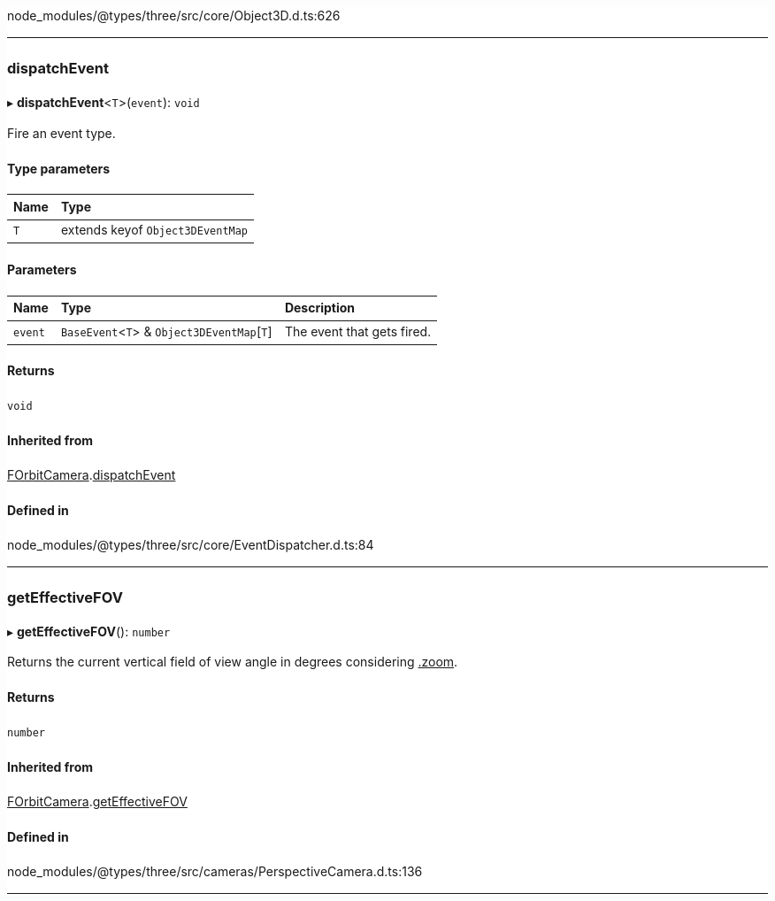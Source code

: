 node_modules/@types/three/src/core/Object3D.d.ts:626

___

### dispatchEvent

▸ **dispatchEvent**\<`T`\>(`event`): `void`

Fire an event type.

#### Type parameters

| Name | Type |
| :------ | :------ |
| `T` | extends keyof `Object3DEventMap` |

#### Parameters

| Name | Type | Description |
| :------ | :------ | :------ |
| `event` | `BaseEvent`\<`T`\> & `Object3DEventMap`[`T`] | The event that gets fired. |

#### Returns

`void`

#### Inherited from

[FOrbitCamera](3d_src.FOrbitCamera.md).[dispatchEvent](3d_src.FOrbitCamera.md#dispatchevent)

#### Defined in

node_modules/@types/three/src/core/EventDispatcher.d.ts:84

___

### getEffectiveFOV

▸ **getEffectiveFOV**(): `number`

Returns the current vertical field of view angle in degrees considering [.zoom](3d_src.FCamera3d.md#zoom).

#### Returns

`number`

#### Inherited from

[FOrbitCamera](3d_src.FOrbitCamera.md).[getEffectiveFOV](3d_src.FOrbitCamera.md#geteffectivefov)

#### Defined in

node_modules/@types/three/src/cameras/PerspectiveCamera.d.ts:136

___
